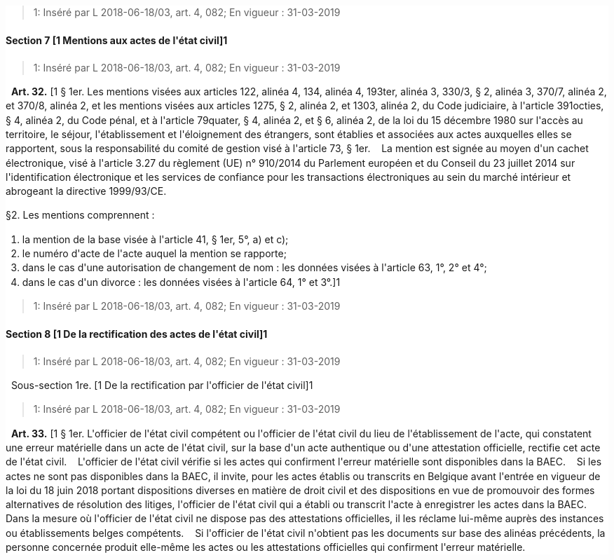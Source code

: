 > 1: Inséré par L 2018-06-18/03, art. 4, 082; En vigueur : 31-03-2019


#### Section 7  [1 Mentions aux actes de l'état civil]1

> 1: Inséré par L 2018-06-18/03, art. 4, 082; En vigueur : 31-03-2019


  **Art. 32.** [1 § 1er. Les mentions visées aux articles 122, alinéa 4, 134, alinéa 4, 193ter, alinéa 3, 330/3, § 2, alinéa 3, 370/7, alinéa 2, et 370/8, alinéa 2, et les mentions visées aux articles 1275, § 2, alinéa 2, et 1303, alinéa 2, du Code judiciaire, à l'article 391octies, § 4, alinéa 2, du Code pénal, et à l'article 79quater, § 4, alinéa 2, et § 6, alinéa 2, de la loi du 15 décembre 1980 sur l'accès au territoire, le séjour, l'établissement et l'éloignement des étrangers, sont établies et associées aux actes auxquelles elles se rapportent, sous la responsabilité du comité de gestion visé à l'article 73, § 1er.
   La mention est signée au moyen d'un cachet électronique, visé à l'article 3.27 du règlement (UE) n° 910/2014 du Parlement européen et du Conseil du 23 juillet 2014 sur l'identification électronique et les services de confiance pour les transactions électroniques au sein du marché intérieur et abrogeant la directive 1999/93/CE.


§2.  Les mentions comprennent :
 1. la mention de la base visée à l'article 41, § 1er, 5°, a) et c);
 2. le numéro d'acte de l'acte auquel la mention se rapporte;
 3. dans le cas d'une autorisation de changement de nom : les données visées à l'article 63, 1°, 2° et 4°;
 4. dans le cas d'un divorce : les données visées à l'article 64, 1° et 3°.]1

> 1: Inséré par L 2018-06-18/03, art. 4, 082; En vigueur : 31-03-2019


#### Section 8  [1 De la rectification des actes de l'état civil]1

> 1: Inséré par L 2018-06-18/03, art. 4, 082; En vigueur : 31-03-2019


  Sous-section 1re. [1 De la rectification par l'officier de l'état civil]1

> 1: Inséré par L 2018-06-18/03, art. 4, 082; En vigueur : 31-03-2019


  **Art. 33.** [1 § 1er. L'officier de l'état civil compétent ou l'officier de l'état civil du lieu de l'établissement de l'acte, qui constatent une erreur matérielle dans un acte de l'état civil, sur la base d'un acte authentique ou d'une attestation officielle, rectifie cet acte de l'état civil.
   L'officier de l'état civil vérifie si les actes qui confirment l'erreur matérielle sont disponibles dans la BAEC.
   Si les actes ne sont pas disponibles dans la BAEC, il invite, pour les actes établis ou transcrits en Belgique avant l'entrée en vigueur de la loi du 18 juin 2018 portant dispositions diverses en matière de droit civil et des dispositions en vue de promouvoir des formes alternatives de résolution des litiges, l'officier de l'état civil qui a établi ou transcrit l'acte à enregistrer les actes dans la BAEC.
   Dans la mesure où l'officier de l'état civil ne dispose pas des attestations officielles, il les réclame lui-même auprès des instances ou établissements belges compétents.
   Si l'officier de l'état civil n'obtient pas les documents sur base des alinéas précédents, la personne concernée produit elle-même les actes ou les attestations officielles qui confirment l'erreur matérielle.
